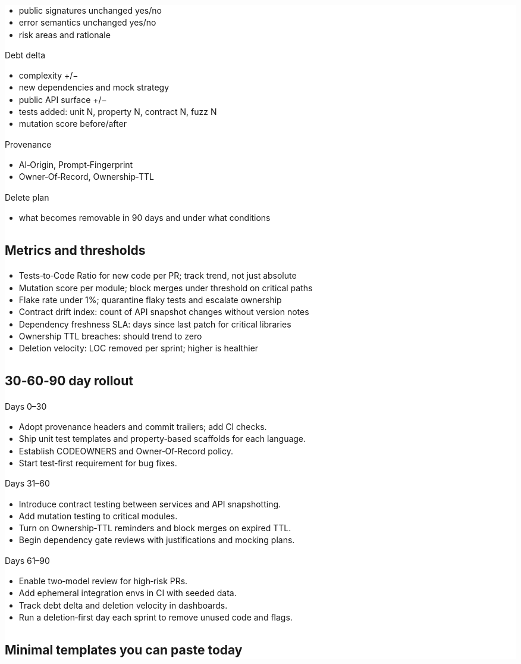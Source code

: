 * public signatures unchanged yes/no
* error semantics unchanged yes/no
* risk areas and rationale

Debt delta

* complexity +/−
* new dependencies and mock strategy
* public API surface +/−
* tests added: unit N, property N, contract N, fuzz N
* mutation score before/after

Provenance

* AI‑Origin, Prompt‑Fingerprint
* Owner‑Of‑Record, Ownership‑TTL

Delete plan

* what becomes removable in 90 days and under what conditions

## Metrics and thresholds

* Tests‑to‑Code Ratio for new code per PR; track trend, not just absolute
* Mutation score per module; block merges under threshold on critical paths
* Flake rate under 1%; quarantine flaky tests and escalate ownership
* Contract drift index: count of API snapshot changes without version notes
* Dependency freshness SLA: days since last patch for critical libraries
* Ownership TTL breaches: should trend to zero
* Deletion velocity: LOC removed per sprint; higher is healthier

## 30‑60‑90 day rollout

Days 0–30

* Adopt provenance headers and commit trailers; add CI checks.
* Ship unit test templates and property‑based scaffolds for each language.
* Establish CODEOWNERS and Owner‑Of‑Record policy.
* Start test‑first requirement for bug fixes.

Days 31–60

* Introduce contract testing between services and API snapshotting.
* Add mutation testing to critical modules.
* Turn on Ownership‑TTL reminders and block merges on expired TTL.
* Begin dependency gate reviews with justifications and mocking plans.

Days 61–90

* Enable two‑model review for high‑risk PRs.
* Add ephemeral integration envs in CI with seeded data.
* Track debt delta and deletion velocity in dashboards.
* Run a deletion‑first day each sprint to remove unused code and flags.

## Minimal templates you can paste today
